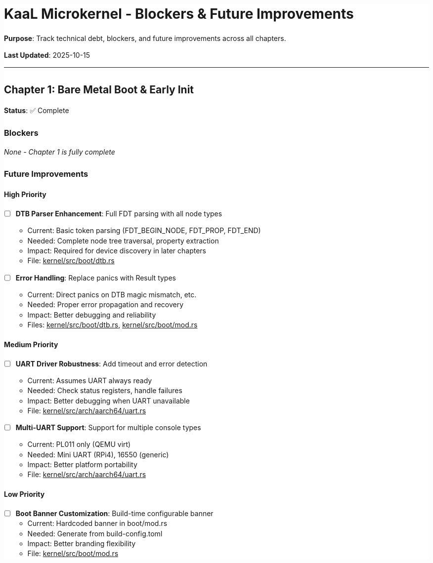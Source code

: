 # KaaL Microkernel - Blockers & Future Improvements

**Purpose**: Track technical debt, blockers, and future improvements across all chapters.

**Last Updated**: 2025-10-15

---

## Chapter 1: Bare Metal Boot & Early Init

**Status**: ✅ Complete

### Blockers
*None - Chapter 1 is fully complete*

### Future Improvements

#### High Priority
- [ ] **DTB Parser Enhancement**: Full FDT parsing with all node types
  - Current: Basic token parsing (FDT_BEGIN_NODE, FDT_PROP, FDT_END)
  - Needed: Complete node tree traversal, property extraction
  - Impact: Required for device discovery in later chapters
  - File: [kernel/src/boot/dtb.rs](../../kernel/src/boot/dtb.rs)

- [ ] **Error Handling**: Replace panics with Result types
  - Current: Direct panics on DTB magic mismatch, etc.
  - Needed: Proper error propagation and recovery
  - Impact: Better debugging and reliability
  - Files: [kernel/src/boot/dtb.rs](../../kernel/src/boot/dtb.rs), [kernel/src/boot/mod.rs](../../kernel/src/boot/mod.rs)

#### Medium Priority
- [ ] **UART Driver Robustness**: Add timeout and error detection
  - Current: Assumes UART always ready
  - Needed: Check status registers, handle failures
  - Impact: Better debugging when UART unavailable
  - File: [kernel/src/arch/aarch64/uart.rs](../../kernel/src/arch/aarch64/uart.rs)

- [ ] **Multi-UART Support**: Support for multiple console types
  - Current: PL011 only (QEMU virt)
  - Needed: Mini UART (RPi4), 16550 (generic)
  - Impact: Better platform portability
  - File: [kernel/src/arch/aarch64/uart.rs](../../kernel/src/arch/aarch64/uart.rs)

#### Low Priority
- [ ] **Boot Banner Customization**: Build-time configurable banner
  - Current: Hardcoded banner in boot/mod.rs
  - Needed: Generate from build-config.toml
  - Impact: Better branding flexibility
  - File: [kernel/src/boot/mod.rs](../../kernel/src/boot/mod.rs)
